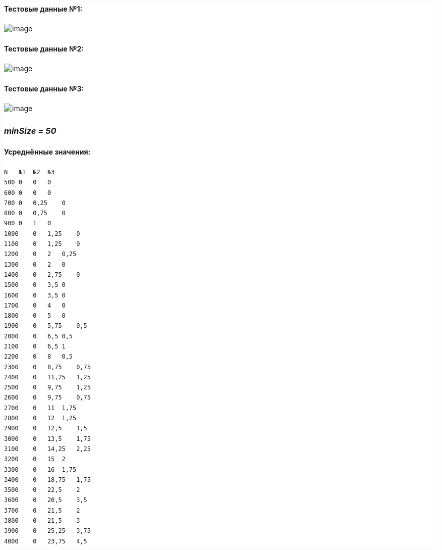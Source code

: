 #### Тестовые данные №1:
![image](https://github.com/flowykk/algorithms-hse/assets/71427624/21e4a384-915d-4398-9324-f0ca9fc1eec1)

#### Тестовые данные №2:
![image](https://github.com/flowykk/algorithms-hse/assets/71427624/4864ffe5-372b-48b8-983c-165faf286fe7)

#### Тестовые данные №3:
![image](https://github.com/flowykk/algorithms-hse/assets/71427624/69f276bd-c0ab-4434-81d5-4c8d2932f400)

### *minSize = 50*

#### Усреднённые значения: 
```
N	№1	№2	№3
500	0	0	0
600	0	0	0
700	0	0,25	0
800	0	0,75	0
900	0	1	0
1000	0	1,25	0
1100	0	1,25	0
1200	0	2	0,25
1300	0	2	0
1400	0	2,75	0
1500	0	3,5	0
1600	0	3,5	0
1700	0	4	0
1800	0	5	0
1900	0	5,75	0,5
2000	0	6,5	0,5
2100	0	6,5	1
2200	0	8	0,5
2300	0	8,75	0,75
2400	0	11,25	1,25
2500	0	9,75	1,25
2600	0	9,75	0,75
2700	0	11	1,75
2800	0	12	1,25
2900	0	12,5	1,5
3000	0	13,5	1,75
3100	0	14,25	2,25
3200	0	15	2
3300	0	16	1,75
3400	0	18,75	1,75
3500	0	22,5	2
3600	0	20,5	3,5
3700	0	21,5	2
3800	0	21,5	3
3900	0	25,25	3,75
4000	0	23,75	4,5
```
